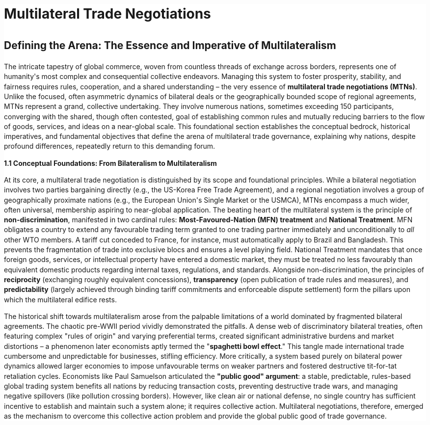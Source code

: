 
# Multilateral Trade Negotiations

## Defining the Arena: The Essence and Imperative of Multilateralism

The intricate tapestry of global commerce, woven from countless threads of exchange across borders, represents one of humanity's most complex and consequential collective endeavors. Managing this system to foster prosperity, stability, and fairness requires rules, cooperation, and a shared understanding – the very essence of **multilateral trade negotiations (MTNs)**. Unlike the focused, often asymmetric dynamics of bilateral deals or the geographically bounded scope of regional agreements, MTNs represent a grand, collective undertaking. They involve numerous nations, sometimes exceeding 150 participants, converging with the shared, though often contested, goal of establishing common rules and mutually reducing barriers to the flow of goods, services, and ideas on a near-global scale. This foundational section establishes the conceptual bedrock, historical imperatives, and fundamental objectives that define the arena of multilateral trade governance, explaining why nations, despite profound differences, repeatedly return to this demanding forum.

**1.1 Conceptual Foundations: From Bilateralism to Multilateralism**

At its core, a multilateral trade negotiation is distinguished by its scope and foundational principles. While a bilateral negotiation involves two parties bargaining directly (e.g., the US-Korea Free Trade Agreement), and a regional negotiation involves a group of geographically proximate nations (e.g., the European Union's Single Market or the USMCA), MTNs encompass a much wider, often universal, membership aspiring to near-global application. The beating heart of the multilateral system is the principle of **non-discrimination**, manifested in two cardinal rules: **Most-Favoured-Nation (MFN) treatment** and **National Treatment**. MFN obligates a country to extend any favourable trading term granted to one trading partner immediately and unconditionally to *all* other WTO members. A tariff cut conceded to France, for instance, must automatically apply to Brazil and Bangladesh. This prevents the fragmentation of trade into exclusive blocs and ensures a level playing field. National Treatment mandates that once foreign goods, services, or intellectual property have entered a domestic market, they must be treated no less favourably than equivalent domestic products regarding internal taxes, regulations, and standards. Alongside non-discrimination, the principles of **reciprocity** (exchanging roughly equivalent concessions), **transparency** (open publication of trade rules and measures), and **predictability** (largely achieved through binding tariff commitments and enforceable dispute settlement) form the pillars upon which the multilateral edifice rests.

The historical shift towards multilateralism arose from the palpable limitations of a world dominated by fragmented bilateral agreements. The chaotic pre-WWII period vividly demonstrated the pitfalls. A dense web of discriminatory bilateral treaties, often featuring complex "rules of origin" and varying preferential terms, created significant administrative burdens and market distortions – a phenomenon later economists aptly termed the "**spaghetti bowl effect**." This tangle made international trade cumbersome and unpredictable for businesses, stifling efficiency. More critically, a system based purely on bilateral power dynamics allowed larger economies to impose unfavourable terms on weaker partners and fostered destructive tit-for-tat retaliation cycles. Economists like Paul Samuelson articulated the **"public good" argument**: a stable, predictable, rules-based global trading system benefits all nations by reducing transaction costs, preventing destructive trade wars, and managing negative spillovers (like pollution crossing borders). However, like clean air or national defense, no single country has sufficient incentive to establish and maintain such a system alone; it requires collective action. Multilateral negotiations, therefore, emerged as the mechanism to overcome this collective action problem and provide the global public good of trade governance.
